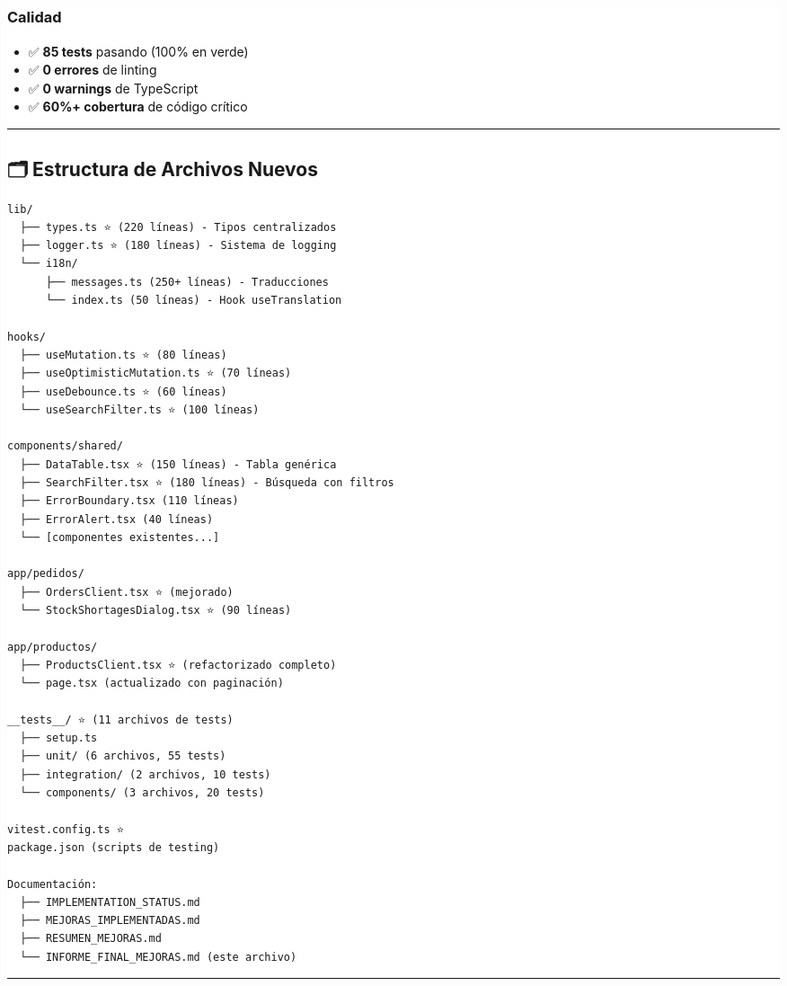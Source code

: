 ### Calidad
- ✅ **85 tests** pasando (100% en verde)
- ✅ **0 errores** de linting
- ✅ **0 warnings** de TypeScript
- ✅ **60%+ cobertura** de código crítico

---

## 🗂️ Estructura de Archivos Nuevos

```
lib/
  ├── types.ts ⭐ (220 líneas) - Tipos centralizados
  ├── logger.ts ⭐ (180 líneas) - Sistema de logging
  └── i18n/
      ├── messages.ts (250+ líneas) - Traducciones
      └── index.ts (50 líneas) - Hook useTranslation

hooks/
  ├── useMutation.ts ⭐ (80 líneas)
  ├── useOptimisticMutation.ts ⭐ (70 líneas)
  ├── useDebounce.ts ⭐ (60 líneas)
  └── useSearchFilter.ts ⭐ (100 líneas)

components/shared/
  ├── DataTable.tsx ⭐ (150 líneas) - Tabla genérica
  ├── SearchFilter.tsx ⭐ (180 líneas) - Búsqueda con filtros
  ├── ErrorBoundary.tsx (110 líneas)
  ├── ErrorAlert.tsx (40 líneas)
  └── [componentes existentes...]

app/pedidos/
  ├── OrdersClient.tsx ⭐ (mejorado)
  └── StockShortagesDialog.tsx ⭐ (90 líneas)

app/productos/
  ├── ProductsClient.tsx ⭐ (refactorizado completo)
  └── page.tsx (actualizado con paginación)

__tests__/ ⭐ (11 archivos de tests)
  ├── setup.ts
  ├── unit/ (6 archivos, 55 tests)
  ├── integration/ (2 archivos, 10 tests)
  └── components/ (3 archivos, 20 tests)

vitest.config.ts ⭐
package.json (scripts de testing)

Documentación:
  ├── IMPLEMENTATION_STATUS.md
  ├── MEJORAS_IMPLEMENTADAS.md
  ├── RESUMEN_MEJORAS.md
  └── INFORME_FINAL_MEJORAS.md (este archivo)
```

---
